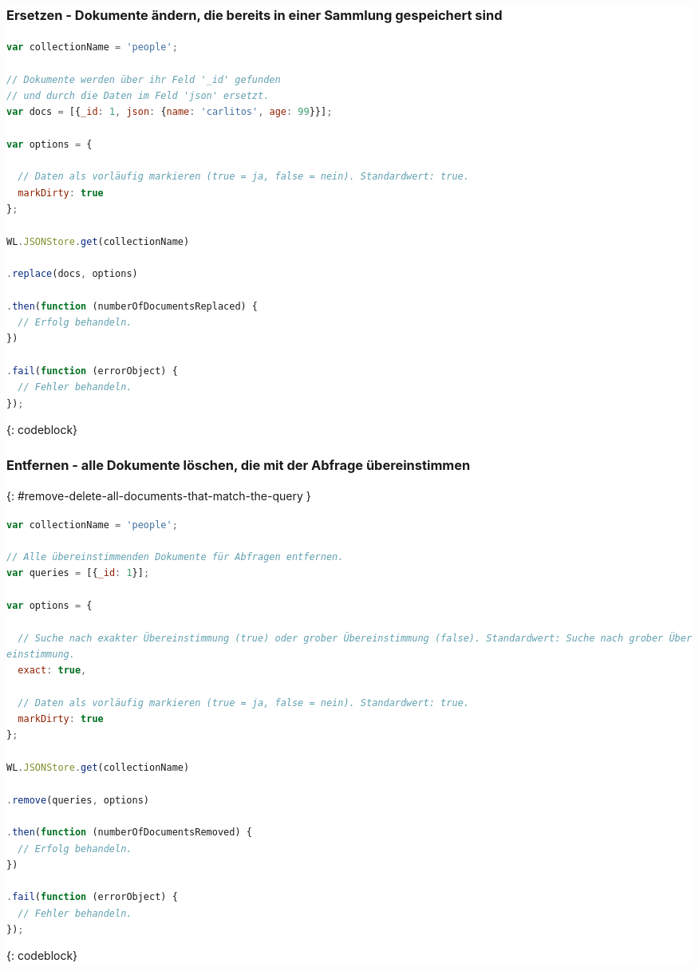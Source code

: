 ### Ersetzen - Dokumente ändern, die bereits in einer Sammlung gespeichert sind

```javascript
var collectionName = 'people';

// Dokumente werden über ihr Feld '_id' gefunden
// und durch die Daten im Feld 'json' ersetzt.
var docs = [{_id: 1, json: {name: 'carlitos', age: 99}}];

var options = {

  // Daten als vorläufig markieren (true = ja, false = nein). Standardwert: true.
  markDirty: true
};

WL.JSONStore.get(collectionName)

.replace(docs, options)

.then(function (numberOfDocumentsReplaced) {
  // Erfolg behandeln.
})

.fail(function (errorObject) {
  // Fehler behandeln.
});
```
{: codeblock}

### Entfernen - alle Dokumente löschen, die mit der Abfrage übereinstimmen
{: #remove-delete-all-documents-that-match-the-query }
```javascript
var collectionName = 'people';

// Alle übereinstimmenden Dokumente für Abfragen entfernen.
var queries = [{_id: 1}];

var options = {

  // Suche nach exakter Übereinstimmung (true) oder grober Übereinstimmung (false). Standardwert: Suche nach grober Übereinstimmung.
  exact: true,

  // Daten als vorläufig markieren (true = ja, false = nein). Standardwert: true.
  markDirty: true
};

WL.JSONStore.get(collectionName)

.remove(queries, options)

.then(function (numberOfDocumentsRemoved) {
  // Erfolg behandeln.
})

.fail(function (errorObject) {
  // Fehler behandeln.
});
```
{: codeblock}
